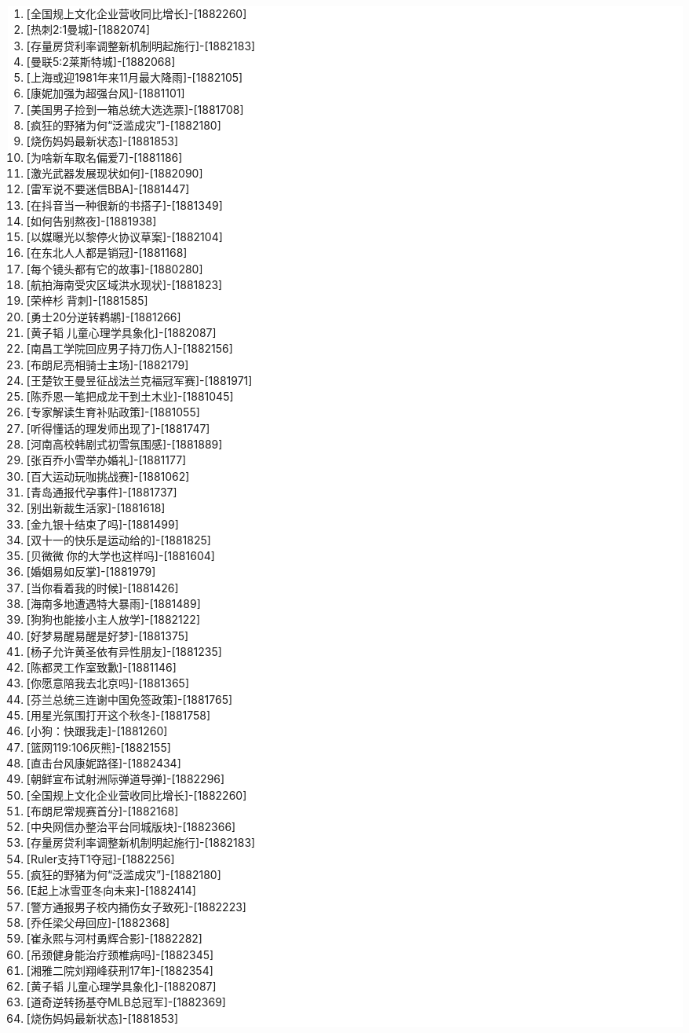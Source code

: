 1. [全国规上文化企业营收同比增长]-[1882260]
1. [热刺2:1曼城]-[1882074]
1. [存量房贷利率调整新机制明起施行]-[1882183]
1. [曼联5:2莱斯特城]-[1882068]
1. [上海或迎1981年来11月最大降雨]-[1882105]
1. [康妮加强为超强台风]-[1881101]
1. [美国男子捡到一箱总统大选选票]-[1881708]
1. [疯狂的野猪为何“泛滥成灾”]-[1882180]
1. [烧伤妈妈最新状态]-[1881853]
1. [为啥新车取名偏爱7]-[1881186]
1. [激光武器发展现状如何]-[1882090]
1. [雷军说不要迷信BBA]-[1881447]
1. [在抖音当一种很新的书搭子]-[1881349]
1. [如何告别熬夜]-[1881938]
1. [以媒曝光以黎停火协议草案]-[1882104]
1. [在东北人人都是销冠]-[1881168]
1. [每个镜头都有它的故事]-[1880280]
1. [航拍海南受灾区域洪水现状]-[1881823]
1. [荣梓杉 背刺]-[1881585]
1. [勇士20分逆转鹈鹕]-[1881266]
1. [黄子韬 儿童心理学具象化]-[1882087]
1. [南昌工学院回应男子持刀伤人]-[1882156]
1. [布朗尼亮相骑士主场]-[1882179]
1. [王楚钦王曼昱征战法兰克福冠军赛]-[1881971]
1. [陈乔恩一笔把成龙干到土木业]-[1881045]
1. [专家解读生育补贴政策]-[1881055]
1. [听得懂话的理发师出现了]-[1881747]
1. [河南高校韩剧式初雪氛围感]-[1881889]
1. [张百乔小雪举办婚礼]-[1881177]
1. [百大运动玩咖挑战赛]-[1881062]
1. [青岛通报代孕事件]-[1881737]
1. [别出新裁生活家]-[1881618]
1. [金九银十结束了吗]-[1881499]
1. [双十一的快乐是运动给的]-[1881825]
1. [贝微微 你的大学也这样吗]-[1881604]
1. [婚姻易如反掌]-[1881979]
1. [当你看着我的时候]-[1881426]
1. [海南多地遭遇特大暴雨]-[1881489]
1. [狗狗也能接小主人放学]-[1882122]
1. [好梦易醒易醒是好梦]-[1881375]
1. [杨子允许黄圣依有异性朋友]-[1881235]
1. [陈都灵工作室致歉]-[1881146]
1. [你愿意陪我去北京吗]-[1881365]
1. [芬兰总统三连谢中国免签政策]-[1881765]
1. [用星光氛围打开这个秋冬]-[1881758]
1. [小狗：快跟我走]-[1881260]
1. [篮网119:106灰熊]-[1882155]
1. [直击台风康妮路径]-[1882434]
1. [朝鲜宣布试射洲际弹道导弹]-[1882296]
1. [全国规上文化企业营收同比增长]-[1882260]
1. [布朗尼常规赛首分]-[1882168]
1. [中央网信办整治平台同城版块]-[1882366]
1. [存量房贷利率调整新机制明起施行]-[1882183]
1. [Ruler支持T1夺冠]-[1882256]
1. [疯狂的野猪为何“泛滥成灾”]-[1882180]
1. [E起上冰雪亚冬向未来]-[1882414]
1. [警方通报男子校内捅伤女子致死]-[1882223]
1. [乔任梁父母回应]-[1882368]
1. [崔永熙与河村勇辉合影]-[1882282]
1. [吊颈健身能治疗颈椎病吗]-[1882345]
1. [湘雅二院刘翔峰获刑17年]-[1882354]
1. [黄子韬 儿童心理学具象化]-[1882087]
1. [道奇逆转扬基夺MLB总冠军]-[1882369]
1. [烧伤妈妈最新状态]-[1881853]